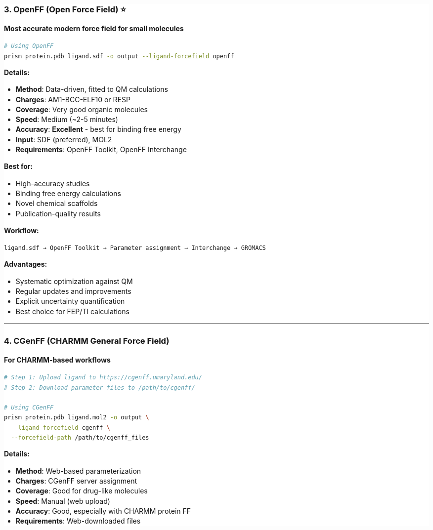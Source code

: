 
### 3. OpenFF (Open Force Field) ⭐

**Most accurate modern force field for small molecules**

```bash
# Using OpenFF
prism protein.pdb ligand.sdf -o output --ligand-forcefield openff
```

**Details:**
- **Method**: Data-driven, fitted to QM calculations
- **Charges**: AM1-BCC-ELF10 or RESP
- **Coverage**: Very good organic molecules
- **Speed**: Medium (~2-5 minutes)
- **Accuracy**: **Excellent** - best for binding free energy
- **Input**: SDF (preferred), MOL2
- **Requirements**: OpenFF Toolkit, OpenFF Interchange

**Best for:**
- High-accuracy studies
- Binding free energy calculations
- Novel chemical scaffolds
- Publication-quality results

**Workflow:**
```
ligand.sdf → OpenFF Toolkit → Parameter assignment → Interchange → GROMACS
```

**Advantages:**
- Systematic optimization against QM
- Regular updates and improvements
- Explicit uncertainty quantification
- Best choice for FEP/TI calculations

---

### 4. CGenFF (CHARMM General Force Field)

**For CHARMM-based workflows**

```bash
# Step 1: Upload ligand to https://cgenff.umaryland.edu/
# Step 2: Download parameter files to /path/to/cgenff/

# Using CGenFF
prism protein.pdb ligand.mol2 -o output \
  --ligand-forcefield cgenff \
  --forcefield-path /path/to/cgenff_files
```

**Details:**
- **Method**: Web-based parameterization
- **Charges**: CGenFF server assignment
- **Coverage**: Good for drug-like molecules
- **Speed**: Manual (web upload)
- **Accuracy**: Good, especially with CHARMM protein FF
- **Requirements**: Web-downloaded files
